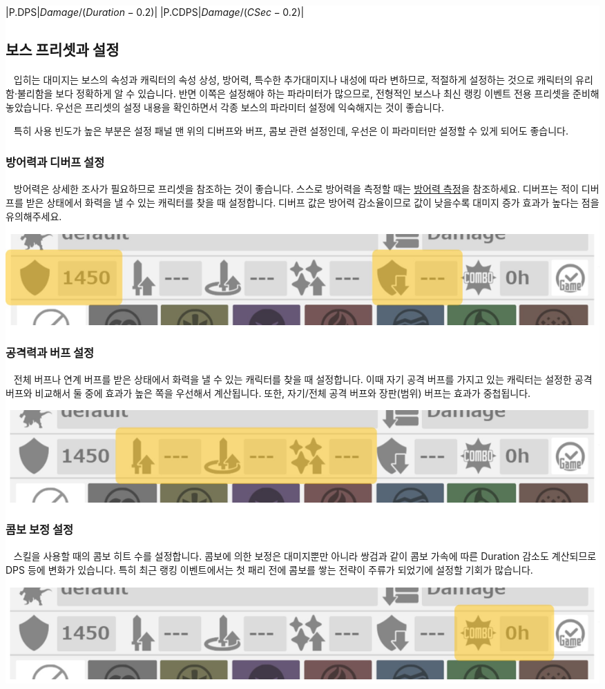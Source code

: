 |P.DPS|${Damage}/({Duration}-0.2)$|
|P.CDPS|${Damage}/({CSec}-0.2)$|

## 보스 프리셋과 설정
&nbsp;&nbsp;&nbsp;입히는 대미지는 보스의 속성과 캐릭터의 속성 상성, 방어력, 특수한 추가대미지나 내성에 따라 변하므로, 적절하게 설정하는 것으로 캐릭터의 유리함·불리함을 보다 정확하게 알 수 있습니다. 반면 이쪽은 설정해야 하는 파라미터가 많으므로, 전형적인 보스나 최신 랭킹 이벤트 전용 프리셋을 준비해놓았습니다. 우선은 프리셋의 설정 내용을 확인하면서 각종 보스의 파라미터 설정에 익숙해지는 것이 좋습니다.

&nbsp;&nbsp;&nbsp;특히 사용 빈도가 높은 부분은 설정 패널 맨 위의 디버프와 버프, 콤보 관련 설정인데, 우선은 이 파라미터만 설정할 수 있게 되어도 좋습니다.

### 방어력과 디버프 설정
&nbsp;&nbsp;&nbsp;방어력은 상세한 조사가 필요하므로 프리셋을 참조하는 것이 좋습니다. 스스로 방어력을 측정할 때는 [방어력 측정](../knowledge/#방어력-측정)을 참조하세요. 디버프는 적이 디버프를 받은 상태에서 화력을 낼 수 있는 캐릭터를 찾을 때 설정합니다. 디버프 값은 방어력 감소율이므로 값이 낮을수록 대미지 증가 효과가 높다는 점을 유의해주세요.

![Setting DEF](../images/setting_def.jpg)

### 공격력과 버프 설정
&nbsp;&nbsp;&nbsp;전체 버프나 연계 버프를 받은 상태에서 화력을 낼 수 있는 캐릭터를 찾을 때 설정합니다. 이때 자기 공격 버프를 가지고 있는 캐릭터는 설정한 공격 버프와 비교해서 둘 중에 효과가 높은 쪽을 우선해서 계산됩니다. 또한, 자기/전체 공격 버프와 장판(범위) 버프는 효과가 중첩됩니다.

![Setting ATK](../images/setting_atk.jpg)

### 콤보 보정 설정
&nbsp;&nbsp;&nbsp;스킬을 사용할 때의 콤보 히트 수를 설정합니다. 콤보에 의한 보정은 대미지뿐만 아니라 쌍검과 같이 콤보 가속에 따른 Duration 감소도 계산되므로 DPS 등에 변화가 있습니다. 특히 최근 랭킹 이벤트에서는 첫 패리 전에 콤보를 쌓는 전략이 주류가 되었기에 설정할 기회가 많습니다.

![Setting Combo](../images/setting_combo.jpg)
